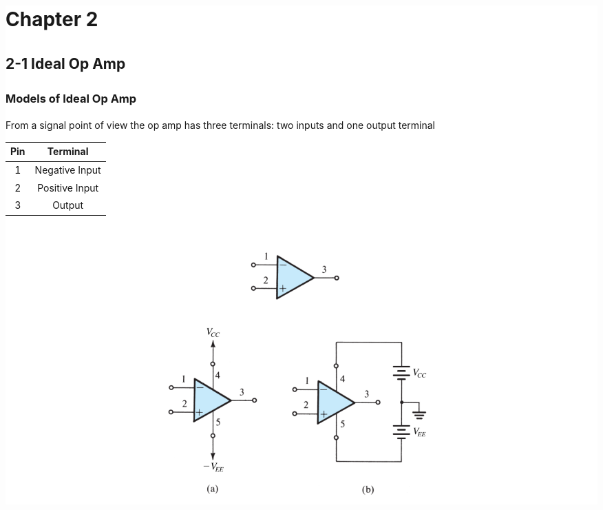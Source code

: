 # Chapter 2

## 2-1 Ideal Op Amp

### Models of Ideal Op Amp

From a signal point of view the op amp has three terminals: two inputs and one output terminal

|  Pin  |    Terminal    |
| :---: | :------------: |
|   1   | Negative Input |
|   2   | Positive Input |
|   3   |     Output     |

<div align = center><img height = 400 src = "../assets/ch2-1.png"></div>
